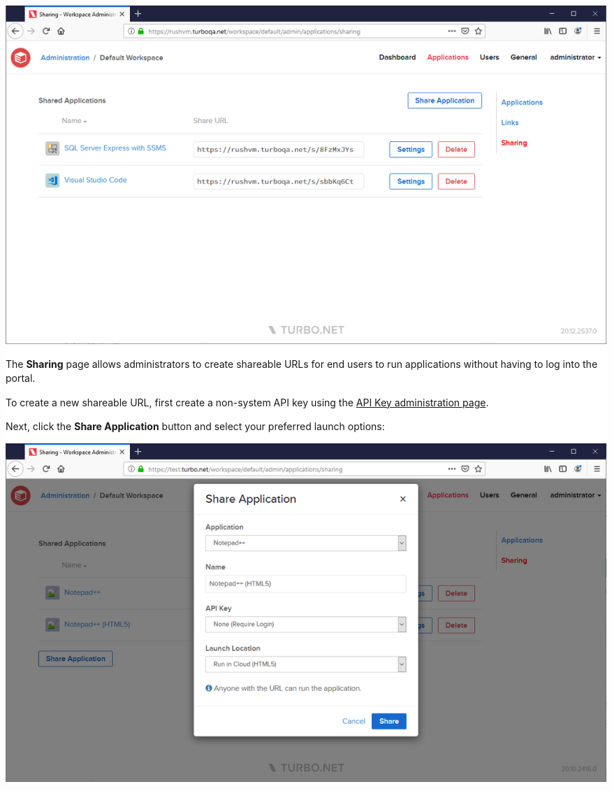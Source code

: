 ![Workspace Admin Sharing](../../images/admin-applications-sharing.png)

The **Sharing** page allows administrators to create shareable URLs for end users to run applications without having to log into the portal.

To create a new shareable URL, first create a non-system API key using the [API Key administration page](../../server/administration/hub.html#managing-api-keys).

Next, click the **Share Application** button and select your preferred launch options:

![Share Application](../../images/apps-sharing.png)
